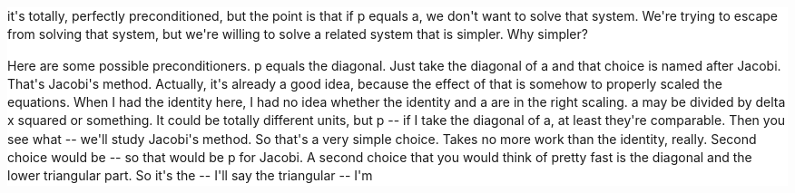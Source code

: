   <span m='421890'>it's</span> <span m='422240'>totally,</span> <span m='423480'>perfectly</span>
  <span m='424070'>preconditioned,</span> <span m='425210'>but</span> <span m='425420'>the</span>
  <span m='425530'>point</span> <span m='425840'>is</span> <span m='427830'>that</span>
  <span m='427990'>if</span> <span m='428150'>p</span> <span m='428320'>equals</span>
  <span m='428770'>a,</span> <span m='429520'>we</span> <span m='429720'>don't</span>
  <span m='429930'>want</span> <span m='431010'>to</span> <span m='431220'>solve</span>
  <span m='432520'>that</span> <span m='432880'>system.</span> <span m='433320'>We're</span>
  <span m='433440'>trying</span> <span m='433710'>to</span> <span m='433840'>escape</span>
  <span m='434380'>from</span> <span m='434580'>solving</span> <span m='434990'>that</span>
  <span m='435200'>system,</span> <span m='435790'>but</span> <span m='435980'>we're</span>
  <span m='436140'>willing</span> <span m='436520'>to</span> <span m='436660'>solve</span>
  <span m='437280'>a</span> <span m='438310'>related</span> <span m='438900'>system</span>
  <span m='440110'>that</span> <span m='441700'>is</span> <span m='441890'>simpler.</span>
  <span m='443450'>Why</span> <span m='443800'>simpler?</span> </p><p><span m='445190'>Here</span>
  <span m='445435'>are</span> <span m='445680'>some</span> <span m='446020'>possible</span>
  <span m='446360'>preconditioners.</span> <span m='447960'>p</span> <span m='448470'>equals</span>
  <span m='450150'>the</span> <span m='450300'>diagonal.</span> <span m='452060'>Just</span>
  <span m='452390'>take</span> <span m='452680'>the</span> <span m='452820'>diagonal</span>
  <span m='453800'>of</span> <span m='453960'>a</span> <span m='456100'>and</span>
  <span m='456310'>that</span> <span m='456990'>choice</span> <span m='457550'>is</span>
  <span m='458150'>named</span> <span m='458620'>after</span> <span m='459230'>Jacobi.</span>
  <span m='461000'>That's</span> <span m='461600'>Jacobi's</span> <span m='462040'>method.</span>
  <span m='463670'>Actually,</span> <span m='464200'>it's</span> <span m='464350'>already</span>
  <span m='465360'>a</span> <span m='465640'>good</span> <span m='465860'>idea,</span>
  <span m='467770'>because</span> <span m='468690'>the</span> <span m='468990'>effect</span>
  <span m='469430'>of</span> <span m='469560'>that</span> <span m='469870'>is</span>
  <span m='470080'>somehow</span> <span m='470800'>to</span> <span m='471740'>properly</span>
  <span m='472330'>scaled</span> <span m='474550'>the</span> <span m='474710'>equations.</span>
  <span m='476400'>When</span> <span m='476610'>I</span> <span m='476700'>had</span>
  <span m='476970'>the</span> <span m='477070'>identity</span> <span m='477700'>here,</span>
  <span m='478480'>I</span> <span m='478600'>had</span> <span m='478770'>no</span>
  <span m='478990'>idea</span> <span m='479410'>whether</span> <span m='479690'>the</span>
  <span m='479830'>identity</span> <span m='480570'>and</span> <span m='481060'>a</span>
  <span m='481300'>are</span> <span m='481590'>in</span> <span m='481720'>the</span>
  <span m='481820'>right</span> <span m='482170'>scaling.</span> <span m='484180'>a</span>
  <span m='484540'>may</span> <span m='485220'>be</span> <span m='485620'>divided</span>
  <span m='486140'>by</span> <span m='486310'>delta</span> <span m='486670'>x</span>
  <span m='486950'>squared</span> <span m='487420'>or</span> <span m='487510'>something.</span>
  <span m='487810'>It</span> <span m='488020'>could</span> <span m='488220'>be</span>
  <span m='489020'>totally</span> <span m='489470'>different</span> <span m='489830'>units,</span>
  <span m='491210'>but</span> <span m='491680'>p --</span> <span m='493060'>if</span>
  <span m='493250'>I</span> <span m='493350'>take</span> <span m='493620'>the</span>
  <span m='493750'>diagonal</span> <span m='494200'>of</span> <span m='494350'>a,</span>
  <span m='494560'>at</span> <span m='494680'>least</span> <span m='495100'>they're</span>
  <span m='495880'>comparable.</span> <span m='496510'>Then</span> <span m='497130'>you</span>
  <span m='497270'>see</span> <span m='497450'>what --</span> <span m='498300'>we'll</span>
  <span m='498480'>study</span> <span m='498870'>Jacobi's</span> <span m='499360'>method.</span>
  <span m='502190'>So</span> <span m='502330'>that's</span> <span m='502570'>a</span>
  <span m='502640'>very</span> <span m='502870'>simple</span> <span m='503210'>choice.</span>
  <span m='504600'>Takes</span> <span m='504900'>no</span> <span m='505130'>more</span>
  <span m='505400'>work</span> <span m='505660'>than</span> <span m='505830'>the</span>
  <span m='505950'>identity,</span> <span m='506540'>really.</span> <span m='508650'>Second</span>
  <span m='509080'>choice</span> <span m='509520'>would</span> <span m='509800'>be
  --</span> <span m='510050'>so</span> <span m='510190'>that</span> <span m='510370'>would</span>
  <span m='510510'>be</span> <span m='510690'>p</span> <span m='511090'>for</span>
  <span m='511460'>Jacobi.</span> <span m='512230'>A</span> <span m='512360'>second</span>
  <span m='512780'>choice</span> <span m='513180'>that</span> <span m='514300'>you</span>
  <span m='514480'>would</span> <span m='514640'>think</span> <span m='514890'>of</span>
  <span m='515030'>pretty</span> <span m='515310'>fast</span> <span m='516280'>is</span>
  <span m='518050'>the</span> <span m='518240'>diagonal</span> <span m='518990'>and</span>
  <span m='519650'>the</span> <span m='519940'>lower</span> <span m='520380'>triangular</span>
  <span m='521130'>part.</span> <span m='522460'>So</span> <span m='522680'>it's</span>
  <span m='522910'>the --</span> <span m='523540'>I'll</span> <span m='523770'>say</span>
  <span m='524130'>the</span> <span m='525620'>triangular --</span> <span m='526760'>I'm</span>